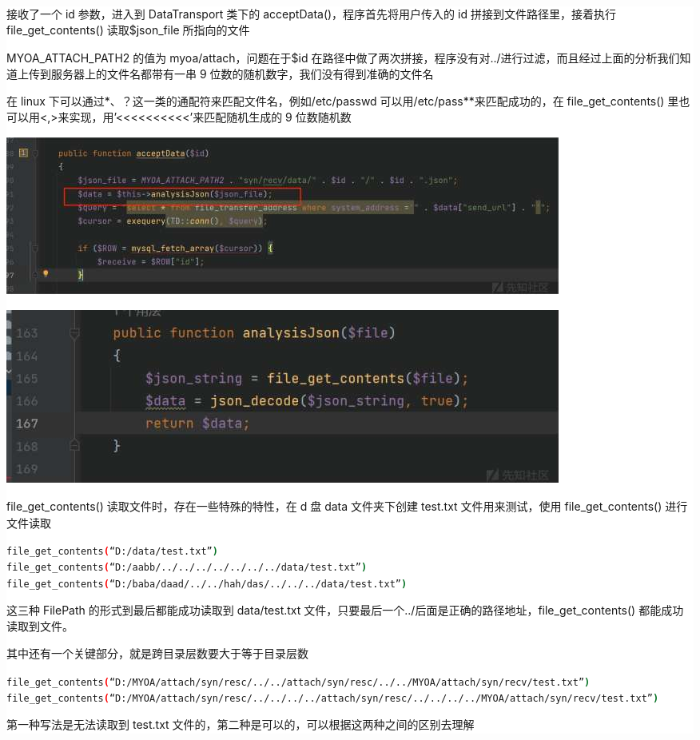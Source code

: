 接收了一个 id 参数，进入到 DataTransport 类下的 acceptData()，程序首先将用户传入的 id 拼接到文件路径里，接着执行 file\_get\_contents() 读取$json\_file 所指向的文件

MYOA\_ATTACH\_PATH2 的值为 myoa/attach，问题在于$id 在路径中做了两次拼接，程序没有对../进行过滤，而且经过上面的分析我们知道上传到服务器上的文件名都带有一串 9 位数的随机数字，我们没有得到准确的文件名

在 linux 下可以通过\*、？这一类的通配符来匹配文件名，例如/etc/passwd 可以用/etc/pass\*\*来匹配成功的，在 file\_get\_contents() 里也可以用<,>来实现，用’<<<<<<<<<<’来匹配随机生成的 9 位数随机数

[![](assets/1702520965-23866cdcc694866d0ae46bb6940bc158.jpg)](https://xzfile.aliyuncs.com/media/upload/picture/20231213102354-a971a64c-995e-1.jpg)

[![](assets/1702520965-94504e40651d65a56841cacbcf8c1ee0.jpg)](https://xzfile.aliyuncs.com/media/upload/picture/20231213102414-b52e9bde-995e-1.jpg)

file\_get\_contents() 读取文件时，存在一些特殊的特性，在 d 盘 data 文件夹下创建 test.txt 文件用来测试，使用 file\_get\_contents() 进行文件读取

```bash
file_get_contents(“D:/data/test.txt”)
file_get_contents(“D:/aabb/../../../../../../../data/test.txt”)
file_get_contents(“D:/baba/daad/../../hah/das/../../../data/test.txt”)
```

这三种 FilePath 的形式到最后都能成功读取到 data/test.txt 文件，只要最后一个../后面是正确的路径地址，file\_get\_contents() 都能成功读取到文件。

其中还有一个关键部分，就是跨目录层数要大于等于目录层数

```bash
file_get_contents(“D:/MYOA/attach/syn/resc/../../attach/syn/resc/../../MYOA/attach/syn/recv/test.txt”)
file_get_contents(“D:/MYOA/attach/syn/resc/../../../../attach/syn/resc/../../../../MYOA/attach/syn/recv/test.txt”)
```

第一种写法是无法读取到 test.txt 文件的，第二种是可以的，可以根据这两种之间的区别去理解
